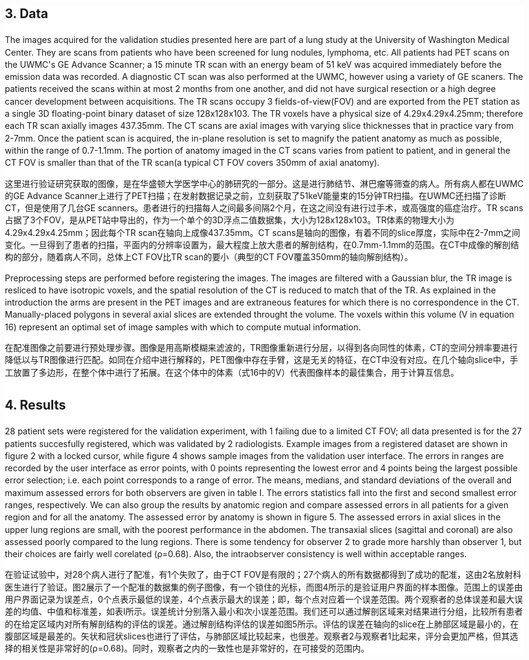 ## 3. Data

The images acquired for the validation studies presented here are part of a lung study at the University of Washington Medical Center. They are scans from patients who have been screened for lung nodules, lymphoma, etc. All patients had PET scans on the UWMC's GE Advance Scanner; a 15 minute TR scan with an energy beam of 51 keV was acquired immediately before the emission data was recorded. A diagnostic CT scan was also performed at the UWMC, however using a variety of GE scaners. The patients received the scans within at most 2 months from one another, and did not have surgical resection or a high degree cancer development between acquisitions. The TR scans occupy 3 fields-of-view(FOV) and are exported from the PET station as a single 3D floating-point binary dataset of size 128x128x103. The TR voxels have a physical size of 4.29x4.29x4.25mm; therefore each TR scan axially images 437.35mm. The CT scans are axial images with varying slice thicknesses that in practice vary from 2-7mm. Once the patient scan is acquired, the in-plane resolution is set to magnify the patient anatomy as much as possible, within the range of 0.7-1.1mm. The portion of anatomy imaged in the CT scans varies from patient to patient, and in general the CT FOV is smaller than that of the TR scan(a typical CT FOV covers 350mm of axial anatomy).

这里进行验证研究获取的图像，是在华盛顿大学医学中心的肺研究的一部分。这是进行肺结节、淋巴瘤等筛查的病人。所有病人都在UWMC的GE Advance Scanner上进行了PET扫描；在发射数据记录之前，立刻获取了51keV能量束的15分钟TR扫描。在UWMC还扫描了诊断CT，但是使用了几台GE scanners。患者进行的扫描每人之间最多间隔2个月，在这之间没有进行过手术，或高强度的癌症治疗。TR scans占据了3个FOV，是从PET站中导出的，作为一个单个的3D浮点二值数据集，大小为128x128x103。TR体素的物理大小为4.29x4.29x4.25mm；因此每个TR scan在轴向上成像437.35mm。CT scans是轴向的图像，有着不同的slice厚度，实际中在2-7mm之间变化。一旦得到了患者的扫描，平面内的分辨率设置为，最大程度上放大患者的解剖结构，在0.7mm-1.1mm的范围。在CT中成像的解剖结构的部分，随着病人不同，总体上CT FOV比TR scan的要小（典型的CT FOV覆盖350mm的轴向解剖结构）。

Preprocessing steps are performed before registering the images. The images are filtered with a Gaussian blur, the TR image is resliced to have isotropic voxels, and the spatial resolution of the CT is reduced to match that of the TR. As explained in the introduction the arms are present in the PET images and are extraneous features for which there is no correspondence in the CT. Manually-placed polygons in several axial slices are extended throught the volume. The voxels within this volume (V in equation 16) represent an optimal set of image samples with which to compute mutual information.

在配准图像之前要进行预处理步骤。图像是用高斯模糊来滤波的，TR图像重新进行分层，以得到各向同性的体素，CT的空间分辨率要进行降低以与TR图像进行匹配。如同在介绍中进行解释的，PET图像中存在手臂，这是无关的特征，在CT中没有对应。在几个轴向slice中，手工放置了多边形，在整个体中进行了拓展。在这个体中的体素（式16中的V）代表图像样本的最佳集合，用于计算互信息。

## 4. Results

28 patient sets were registered for the validation experiment, with 1 failing due to a limited CT FOV; all data presented is for the 27 patients succesfully registered, which was validated by 2 radiologists. Example images from a registered dataset are shown in figure 2 with a locked cursor, while figure 4 shows sample images from the validation user interface. The errors in ranges are recorded by the user interface as error points, with 0 points representing the lowest error and 4 points being the largest possible error selection; i.e. each point corresponds to a range of error. The means, medians, and standard deviations of the overall and maximum assessed errors for both observers are given in table I. The errors statistics fall into the first and second smallest error ranges, respectively. We can also group the results by anatomic region and compare assessed errors in all patients for a given region and for all the anatomy. The assessed error by anatomy is shown in figure 5. The assessed errors in axial slices in the upper lung regions are small, with the poorest performance in the abdomen. The transaxial slices (sagittal and coronal) are also assessed poorly compared to the lung regions. There is some tendency for observer 2 to grade more harshly than observer 1, but their choices are fairly well corelated (ρ=0.68). Also, the intraobserver consistency is well within acceptable ranges.

在验证试验中，对28个病人进行了配准，有1个失败了，由于CT FOV是有限的；27个病人的所有数据都得到了成功的配准，这由2名放射科医生进行了验证。图2展示了一个配准的数据集的例子图像，有一个锁住的光标，而图4所示的是验证用户界面的样本图像。范围上的误差由用户界面记录为误差点，0个点表示最低的误差，4个点表示最大的误差；即，每个点对应着一个误差范围。两个观察者的总体误差和最大误差的均值、中值和标准差，如表I所示。误差统计分别落入最小和次小误差范围。我们还可以通过解剖区域来对结果进行分组，比较所有患者的在给定区域内对所有解剖结构的评估的误差。通过解剖结构评估的误差如图5所示。评估的误差在轴向的slice在上肺部区域是最小的，在腹部区域是最差的。矢状和冠状slices也进行了评估，与肺部区域比较起来，也很差。观察者2与观察者1比起来，评分会更加严格，但其选择的相关性是非常好的(ρ=0.68)。同时，观察者之内的一致性也是非常好的，在可接受的范围内。
